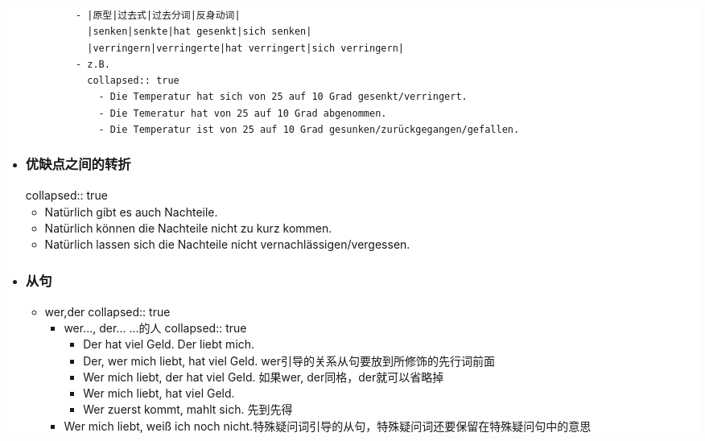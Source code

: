 				- |原型|过去式|过去分词|反身动词|
				  |senken|senkte|hat gesenkt|sich senken|
				  |verringern|verringerte|hat verringert|sich verringern|
				- z.B.
				  collapsed:: true
					- Die Temperatur hat sich von 25 auf 10 Grad gesenkt/verringert.
					- Die Temeratur hat von 25 auf 10 Grad abgenommen.
					- Die Temperatur ist von 25 auf 10 Grad gesunken/zurückgegangen/gefallen.
- ### 优缺点之间的转折
  collapsed:: true
	- Natürlich gibt es auch Nachteile.
	- Natürlich können die Nachteile nicht zu kurz kommen.
	- Natürlich lassen sich die Nachteile nicht vernachlässigen/vergessen.
- ### 从句
	- wer,der
	  collapsed:: true
		- wer..., der...  ...的人
		  collapsed:: true
			- Der hat viel Geld. Der liebt mich.
			- Der, wer mich liebt, hat viel Geld. wer引导的关系从句要放到所修饰的先行词前面
			- Wer mich liebt, der hat viel Geld. 如果wer, der同格，der就可以省略掉
			- Wer mich liebt, hat viel Geld.
			- Wer zuerst kommt, mahlt sich. 先到先得
		- Wer mich liebt, weiß ich noch nicht.特殊疑问词引导的从句，特殊疑问词还要保留在特殊疑问句中的意思